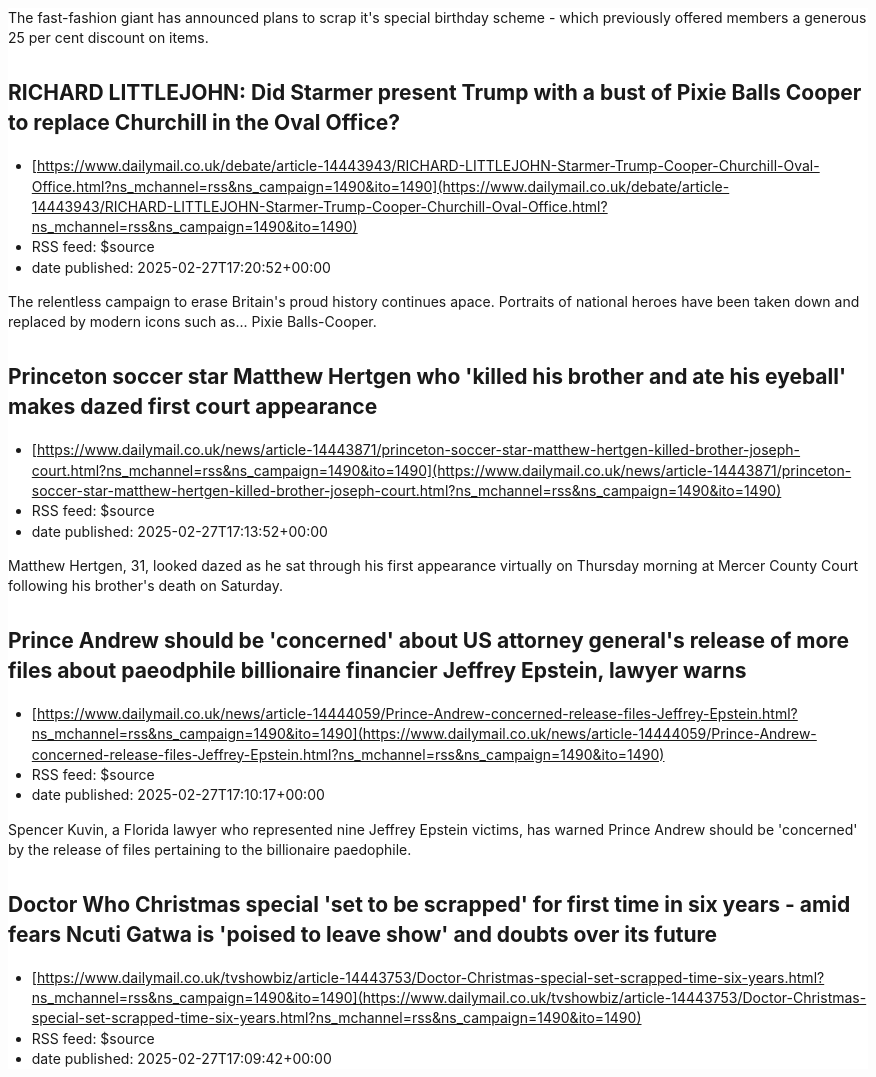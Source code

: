The fast-fashion giant has announced plans to scrap it's special birthday scheme - which previously offered members a generous 25 per cent discount on items.

## RICHARD LITTLEJOHN: Did Starmer present Trump with a bust of Pixie Balls Cooper to replace Churchill in the Oval Office?
 - [https://www.dailymail.co.uk/debate/article-14443943/RICHARD-LITTLEJOHN-Starmer-Trump-Cooper-Churchill-Oval-Office.html?ns_mchannel=rss&ns_campaign=1490&ito=1490](https://www.dailymail.co.uk/debate/article-14443943/RICHARD-LITTLEJOHN-Starmer-Trump-Cooper-Churchill-Oval-Office.html?ns_mchannel=rss&ns_campaign=1490&ito=1490)
 - RSS feed: $source
 - date published: 2025-02-27T17:20:52+00:00

The relentless campaign to erase Britain's proud history continues apace. Portraits of national heroes  have been taken down and replaced by modern icons such as... Pixie Balls-Cooper.

## Princeton soccer star Matthew Hertgen who 'killed his brother and ate his eyeball' makes dazed first court appearance
 - [https://www.dailymail.co.uk/news/article-14443871/princeton-soccer-star-matthew-hertgen-killed-brother-joseph-court.html?ns_mchannel=rss&ns_campaign=1490&ito=1490](https://www.dailymail.co.uk/news/article-14443871/princeton-soccer-star-matthew-hertgen-killed-brother-joseph-court.html?ns_mchannel=rss&ns_campaign=1490&ito=1490)
 - RSS feed: $source
 - date published: 2025-02-27T17:13:52+00:00

Matthew Hertgen, 31, looked dazed as he sat through his first appearance virtually on Thursday morning at Mercer County Court following his brother's death on Saturday.

## Prince Andrew should be 'concerned' about US attorney general's release of more files about paeodphile billionaire financier Jeffrey Epstein, lawyer warns
 - [https://www.dailymail.co.uk/news/article-14444059/Prince-Andrew-concerned-release-files-Jeffrey-Epstein.html?ns_mchannel=rss&ns_campaign=1490&ito=1490](https://www.dailymail.co.uk/news/article-14444059/Prince-Andrew-concerned-release-files-Jeffrey-Epstein.html?ns_mchannel=rss&ns_campaign=1490&ito=1490)
 - RSS feed: $source
 - date published: 2025-02-27T17:10:17+00:00

Spencer Kuvin, a Florida lawyer who represented nine Jeffrey Epstein victims, has warned Prince Andrew should be 'concerned' by the release of files pertaining to the billionaire paedophile.

## Doctor Who Christmas special 'set to be scrapped' for first time in six years - amid fears Ncuti Gatwa is 'poised to leave show' and doubts over its future
 - [https://www.dailymail.co.uk/tvshowbiz/article-14443753/Doctor-Christmas-special-set-scrapped-time-six-years.html?ns_mchannel=rss&ns_campaign=1490&ito=1490](https://www.dailymail.co.uk/tvshowbiz/article-14443753/Doctor-Christmas-special-set-scrapped-time-six-years.html?ns_mchannel=rss&ns_campaign=1490&ito=1490)
 - RSS feed: $source
 - date published: 2025-02-27T17:09:42+00:00
